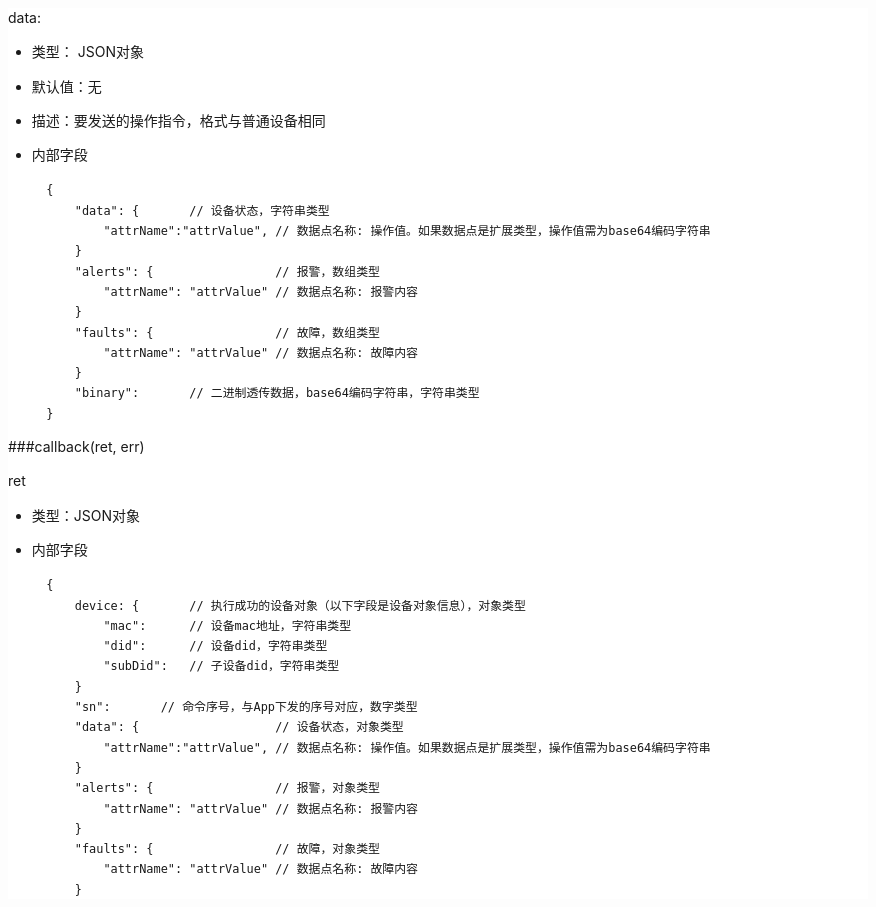 data: 

* 类型： JSON对象
* 默认值：无
* 描述：要发送的操作指令，格式与普通设备相同
* 内部字段

        {
            "data": {		// 设备状态，字符串类型
                "attrName":"attrValue",	// 数据点名称: 操作值。如果数据点是扩展类型，操作值需为base64编码字符串
            }
            "alerts": {					// 报警，数组类型
                "attrName": "attrValue"	// 数据点名称: 报警内容
            }
            "faults": {			 		// 故障，数组类型
                "attrName": "attrValue"	// 数据点名称: 故障内容
            }
            "binary": 		// 二进制透传数据，base64编码字符串，字符串类型
        }

###callback(ret, err)

ret

* 类型：JSON对象
* 内部字段

        {
            device: {   	// 执行成功的设备对象（以下字段是设备对象信息），对象类型
                "mac":		// 设备mac地址，字符串类型
                "did": 		// 设备did，字符串类型
                "subDid": 	// 子设备did，字符串类型
            }
            "sn": 		// 命令序号，与App下发的序号对应，数字类型
            "data": {					// 设备状态，对象类型
                "attrName":"attrValue",	// 数据点名称: 操作值。如果数据点是扩展类型，操作值需为base64编码字符串
            }
            "alerts": {					// 报警，对象类型
                "attrName": "attrValue"	// 数据点名称: 报警内容
            }
            "faults": {			 		// 故障，对象类型
                "attrName": "attrValue"	// 数据点名称: 故障内容
            }
